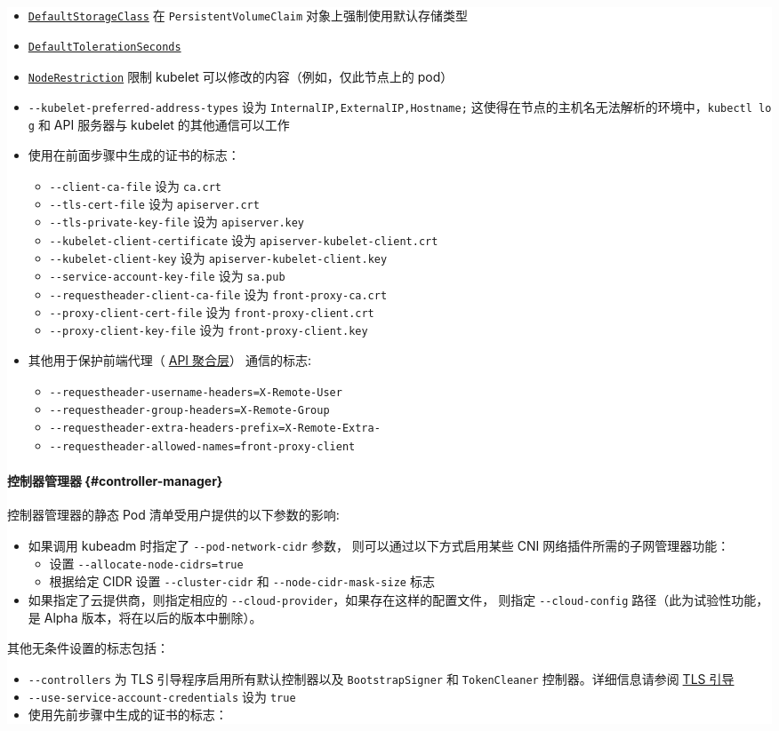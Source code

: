   - [`DefaultStorageClass`](/zh-cn/docs/reference/access-authn-authz/admission-controllers/#defaultstorageclass)
    在 `PersistentVolumeClaim` 对象上强制使用默认存储类型
  - [`DefaultTolerationSeconds`](/zh-cn/docs/reference/access-authn-authz/admission-controllers/#defaulttolerationseconds)
  - [`NodeRestriction`](/zh-cn/docs/reference/access-authn-authz/admission-controllers/#noderestriction)
    限制 kubelet 可以修改的内容（例如，仅此节点上的 pod）

- `--kubelet-preferred-address-types` 设为 `InternalIP,ExternalIP,Hostname;`
  这使得在节点的主机名无法解析的环境中，`kubectl log` 和 API 服务器与 kubelet
  的其他通信可以工作
- 使用在前面步骤中生成的证书的标志：

  - `--client-ca-file` 设为 `ca.crt`
  - `--tls-cert-file` 设为 `apiserver.crt`
  - `--tls-private-key-file` 设为 `apiserver.key`
  - `--kubelet-client-certificate` 设为 `apiserver-kubelet-client.crt`
  - `--kubelet-client-key` 设为 `apiserver-kubelet-client.key`
  - `--service-account-key-file` 设为 `sa.pub`
  - `--requestheader-client-ca-file` 设为 `front-proxy-ca.crt`
  - `--proxy-client-cert-file` 设为 `front-proxy-client.crt`
  - `--proxy-client-key-file` 设为 `front-proxy-client.key`

- 其他用于保护前端代理（
  [API 聚合层](/zh-cn/docs/concepts/extend-kubernetes/api-extension/apiserver-aggregation/)）
  通信的标志:

  - `--requestheader-username-headers=X-Remote-User`
  - `--requestheader-group-headers=X-Remote-Group`
  - `--requestheader-extra-headers-prefix=X-Remote-Extra-`
  - `--requestheader-allowed-names=front-proxy-client`


#### 控制器管理器  {#controller-manager}


控制器管理器的静态 Pod 清单受用户提供的以下参数的影响:


- 如果调用 kubeadm 时指定了 `--pod-network-cidr` 参数，
  则可以通过以下方式启用某些 CNI 网络插件所需的子网管理器功能：
  - 设置 `--allocate-node-cidrs=true`
  - 根据给定 CIDR 设置 `--cluster-cidr` 和 `--node-cidr-mask-size` 标志
- 如果指定了云提供商，则指定相应的 `--cloud-provider`，如果存在这样的配置文件，
  则指定 `--cloud-config` 路径（此为试验性功能，是 Alpha 版本，将在以后的版本中删除）。


其他无条件设置的标志包括：


- `--controllers` 为 TLS 引导程序启用所有默认控制器以及 `BootstrapSigner` 和
  `TokenCleaner` 控制器。详细信息请参阅
  [TLS 引导](/zh-cn/docs/reference/access-authn-authz/kubelet-tls-bootstrapping/)
- `--use-service-account-credentials` 设为 `true`
- 使用先前步骤中生成的证书的标志：
